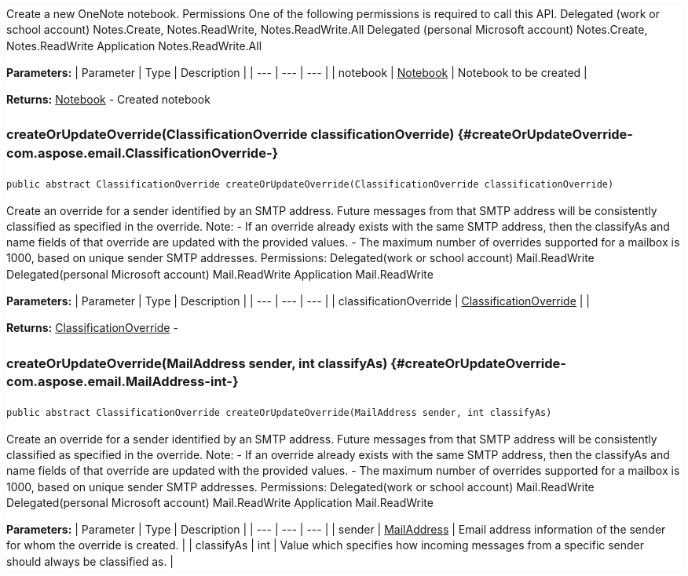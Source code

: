 
Create a new OneNote notebook. Permissions One of the following permissions is required to call this API. Delegated (work or school account) Notes.Create, Notes.ReadWrite, Notes.ReadWrite.All Delegated (personal Microsoft account) Notes.Create, Notes.ReadWrite Application Notes.ReadWrite.All

**Parameters:**
| Parameter | Type | Description |
| --- | --- | --- |
| notebook | [Notebook](../../com.aspose.email/notebook) | Notebook to be created |

**Returns:**
[Notebook](../../com.aspose.email/notebook) - Created notebook
### createOrUpdateOverride(ClassificationOverride classificationOverride) {#createOrUpdateOverride-com.aspose.email.ClassificationOverride-}
```
public abstract ClassificationOverride createOrUpdateOverride(ClassificationOverride classificationOverride)
```


Create an override for a sender identified by an SMTP address. Future messages from that SMTP address will be consistently classified as specified in the override. Note: - If an override already exists with the same SMTP address, then the classifyAs and name fields of that override are updated with the provided values. - The maximum number of overrides supported for a mailbox is 1000, based on unique sender SMTP addresses. Permissions: Delegated(work or school account) Mail.ReadWrite Delegated(personal Microsoft account) Mail.ReadWrite Application Mail.ReadWrite

**Parameters:**
| Parameter | Type | Description |
| --- | --- | --- |
| classificationOverride | [ClassificationOverride](../../com.aspose.email/classificationoverride) |  |

**Returns:**
[ClassificationOverride](../../com.aspose.email/classificationoverride) - 
### createOrUpdateOverride(MailAddress sender, int classifyAs) {#createOrUpdateOverride-com.aspose.email.MailAddress-int-}
```
public abstract ClassificationOverride createOrUpdateOverride(MailAddress sender, int classifyAs)
```


Create an override for a sender identified by an SMTP address. Future messages from that SMTP address will be consistently classified as specified in the override. Note: - If an override already exists with the same SMTP address, then the classifyAs and name fields of that override are updated with the provided values. - The maximum number of overrides supported for a mailbox is 1000, based on unique sender SMTP addresses. Permissions: Delegated(work or school account) Mail.ReadWrite Delegated(personal Microsoft account) Mail.ReadWrite Application Mail.ReadWrite

**Parameters:**
| Parameter | Type | Description |
| --- | --- | --- |
| sender | [MailAddress](../../com.aspose.email/mailaddress) | Email address information of the sender for whom the override is created. |
| classifyAs | int | Value which specifies how incoming messages from a specific sender should always be classified as. |
